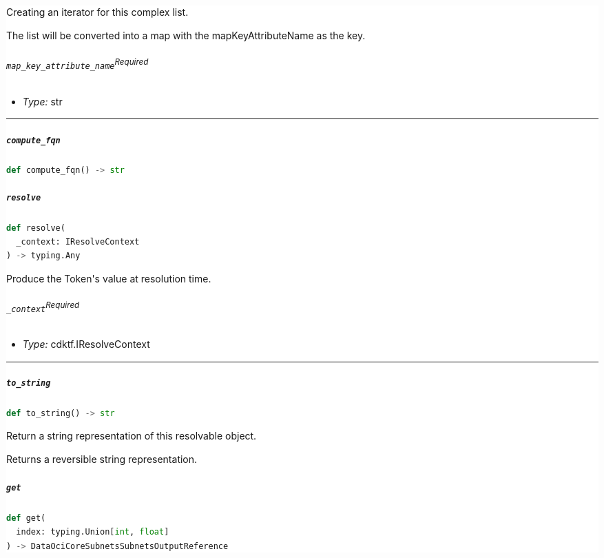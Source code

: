 Creating an iterator for this complex list.

The list will be converted into a map with the mapKeyAttributeName as the key.

###### `map_key_attribute_name`<sup>Required</sup> <a name="map_key_attribute_name" id="rhizo-co-terraform-provider-oci.dataOciCoreSubnets.DataOciCoreSubnetsSubnetsList.allWithMapKey.parameter.mapKeyAttributeName"></a>

- *Type:* str

---

##### `compute_fqn` <a name="compute_fqn" id="rhizo-co-terraform-provider-oci.dataOciCoreSubnets.DataOciCoreSubnetsSubnetsList.computeFqn"></a>

```python
def compute_fqn() -> str
```

##### `resolve` <a name="resolve" id="rhizo-co-terraform-provider-oci.dataOciCoreSubnets.DataOciCoreSubnetsSubnetsList.resolve"></a>

```python
def resolve(
  _context: IResolveContext
) -> typing.Any
```

Produce the Token's value at resolution time.

###### `_context`<sup>Required</sup> <a name="_context" id="rhizo-co-terraform-provider-oci.dataOciCoreSubnets.DataOciCoreSubnetsSubnetsList.resolve.parameter._context"></a>

- *Type:* cdktf.IResolveContext

---

##### `to_string` <a name="to_string" id="rhizo-co-terraform-provider-oci.dataOciCoreSubnets.DataOciCoreSubnetsSubnetsList.toString"></a>

```python
def to_string() -> str
```

Return a string representation of this resolvable object.

Returns a reversible string representation.

##### `get` <a name="get" id="rhizo-co-terraform-provider-oci.dataOciCoreSubnets.DataOciCoreSubnetsSubnetsList.get"></a>

```python
def get(
  index: typing.Union[int, float]
) -> DataOciCoreSubnetsSubnetsOutputReference
```
